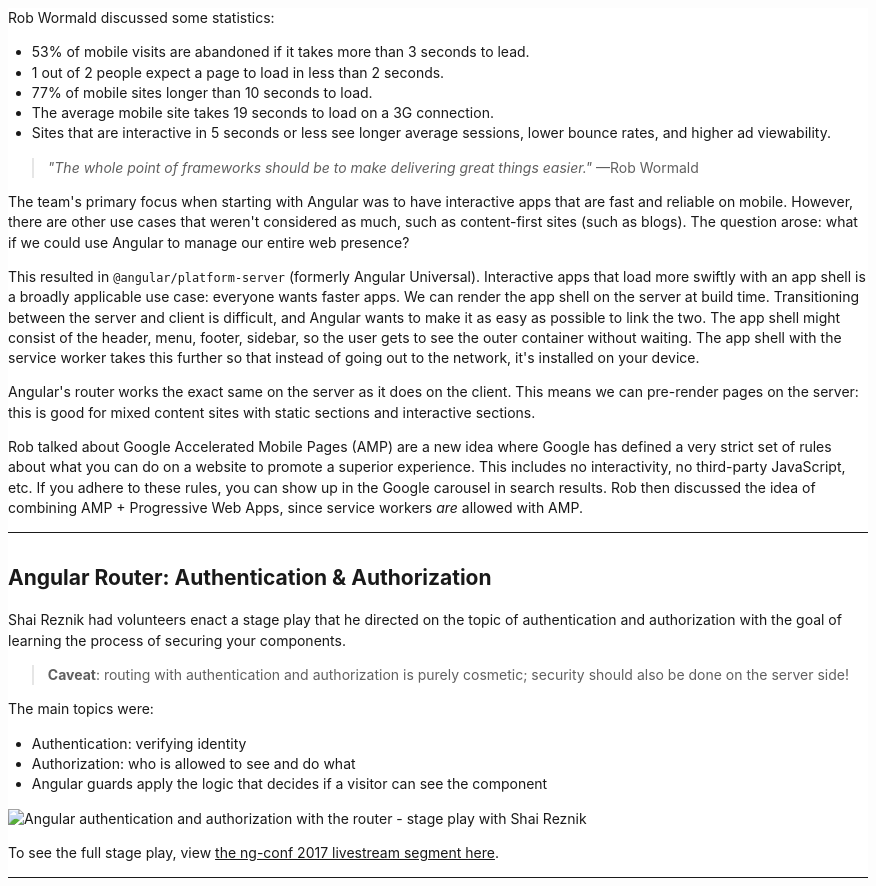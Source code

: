 Rob Wormald discussed some statistics: 

* 53% of mobile visits are abandoned if it takes more than 3 seconds to lead.
* 1 out of 2 people expect a page to load in less than 2 seconds.
* 77% of mobile sites longer than 10 seconds to load.
* The average mobile site takes 19 seconds to load on a 3G connection.
* Sites that are interactive in 5 seconds or less see longer average sessions, lower bounce rates, and higher ad viewability.

> _"The whole point of frameworks should be to make delivering great things easier."_ —Rob Wormald

The team's primary focus when starting with Angular was to have interactive apps that are fast and reliable on mobile. However, there are other use cases that weren't considered as much, such as content-first sites (such as blogs). The question arose: what if we could use Angular to manage our entire web presence?

This resulted in `@angular/platform-server` (formerly Angular Universal). Interactive apps that load more swiftly with an app shell is a broadly applicable use case: everyone wants faster apps. We can render the app shell on the server at build time. Transitioning between the server and client is difficult, and Angular wants to make it as easy as possible to link the two. The app shell might consist of the header, menu, footer, sidebar, so the user gets to see the outer container without waiting. The app shell with the service worker takes this further so that instead of going out to the network, it's installed on your device.

Angular's router works the exact same on the server as it does on the client. This means we can pre-render pages on the server: this is good for mixed content sites with static sections and interactive sections.

Rob talked about Google Accelerated Mobile Pages (AMP) are a new idea where Google has defined a very strict set of rules about what you can do on a website to promote a superior experience. This includes no interactivity, no third-party JavaScript, etc. If you adhere to these rules, you can show up in the Google carousel in search results. Rob then discussed the idea of combining AMP + Progressive Web Apps, since service workers _are_ allowed with AMP.

---

## Angular Router: Authentication & Authorization

Shai Reznik had volunteers enact a stage play that he directed on the topic of authentication and authorization with the goal of learning the process of securing your components.

> **Caveat**: routing with authentication and authorization is purely cosmetic; security should also be done on the server side!

The main topics were:

* Authentication: verifying identity
* Authorization: who is allowed to see and do what
* Angular guards apply the logic that decides if a visitor can see the component

![Angular authentication and authorization with the router - stage play with Shai Reznik](https://cdn.auth0.com/blog/ngconf17/shai.jpg)

To see the full stage play, view [the ng-conf 2017 livestream segment here](https://youtu.be/EzRZOoRXNUM?t=55m30s).

---
